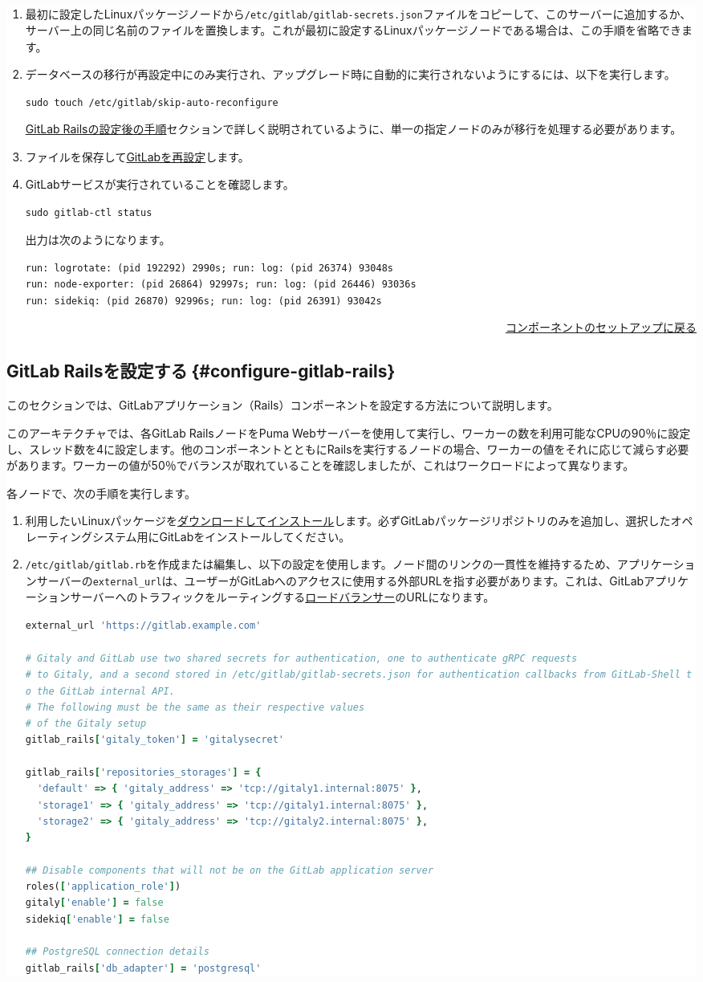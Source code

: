 1. 最初に設定したLinuxパッケージノードから`/etc/gitlab/gitlab-secrets.json`ファイルをコピーして、このサーバーに追加するか、サーバー上の同じ名前のファイルを置換します。これが最初に設定するLinuxパッケージノードである場合は、この手順を省略できます。

1. データベースの移行が再設定中にのみ実行され、アップグレード時に自動的に実行されないようにするには、以下を実行します。

   ```shell
   sudo touch /etc/gitlab/skip-auto-reconfigure
   ```

   [GitLab Railsの設定後の手順](#gitlab-rails-post-configuration)セクションで詳しく説明されているように、単一の指定ノードのみが移行を処理する必要があります。

1. ファイルを保存して[GitLabを再設定](../restart_gitlab.md#reconfigure-a-linux-package-installation)します。

1. GitLabサービスが実行されていることを確認します。

   ```shell
   sudo gitlab-ctl status
   ```

   出力は次のようになります。

   ```plaintext
   run: logrotate: (pid 192292) 2990s; run: log: (pid 26374) 93048s
   run: node-exporter: (pid 26864) 92997s; run: log: (pid 26446) 93036s
   run: sidekiq: (pid 26870) 92996s; run: log: (pid 26391) 93042s
   ```

<div align="right">
  <a type="button" class="btn btn-default" href="#set-up-components"> コンポーネントのセットアップに戻る<i class="fa fa-angle-double-up" aria-hidden="true"></i> </a>
</div>

## GitLab Railsを設定する {#configure-gitlab-rails}

このセクションでは、GitLabアプリケーション（Rails）コンポーネントを設定する方法について説明します。

このアーキテクチャでは、各GitLab RailsノードをPuma Webサーバーを使用して実行し、ワーカーの数を利用可能なCPUの90％に設定し、スレッド数を4に設定します。他のコンポーネントとともにRailsを実行するノードの場合、ワーカーの値をそれに応じて減らす必要があります。ワーカーの値が50％でバランスが取れていることを確認しましたが、これはワークロードによって異なります。

各ノードで、次の手順を実行します。

1. 利用したいLinuxパッケージを[ダウンロードしてインストール](../../install/package/_index.md#supported-platforms)します。必ずGitLabパッケージリポジトリのみを追加し、選択したオペレーティングシステム用にGitLabをインストールしてください。
1. `/etc/gitlab/gitlab.rb`を作成または編集し、以下の設定を使用します。ノード間のリンクの一貫性を維持するため、アプリケーションサーバーの`external_url`は、ユーザーがGitLabへのアクセスに使用する外部URLを指す必要があります。これは、GitLabアプリケーションサーバーへのトラフィックをルーティングする[ロードバランサー](#configure-the-external-load-balancer)のURLになります。

   ```ruby
   external_url 'https://gitlab.example.com'

   # Gitaly and GitLab use two shared secrets for authentication, one to authenticate gRPC requests
   # to Gitaly, and a second stored in /etc/gitlab/gitlab-secrets.json for authentication callbacks from GitLab-Shell to the GitLab internal API.
   # The following must be the same as their respective values
   # of the Gitaly setup
   gitlab_rails['gitaly_token'] = 'gitalysecret'

   gitlab_rails['repositories_storages'] = {
     'default' => { 'gitaly_address' => 'tcp://gitaly1.internal:8075' },
     'storage1' => { 'gitaly_address' => 'tcp://gitaly1.internal:8075' },
     'storage2' => { 'gitaly_address' => 'tcp://gitaly2.internal:8075' },
   }

   ## Disable components that will not be on the GitLab application server
   roles(['application_role'])
   gitaly['enable'] = false
   sidekiq['enable'] = false

   ## PostgreSQL connection details
   gitlab_rails['db_adapter'] = 'postgresql'
   ```